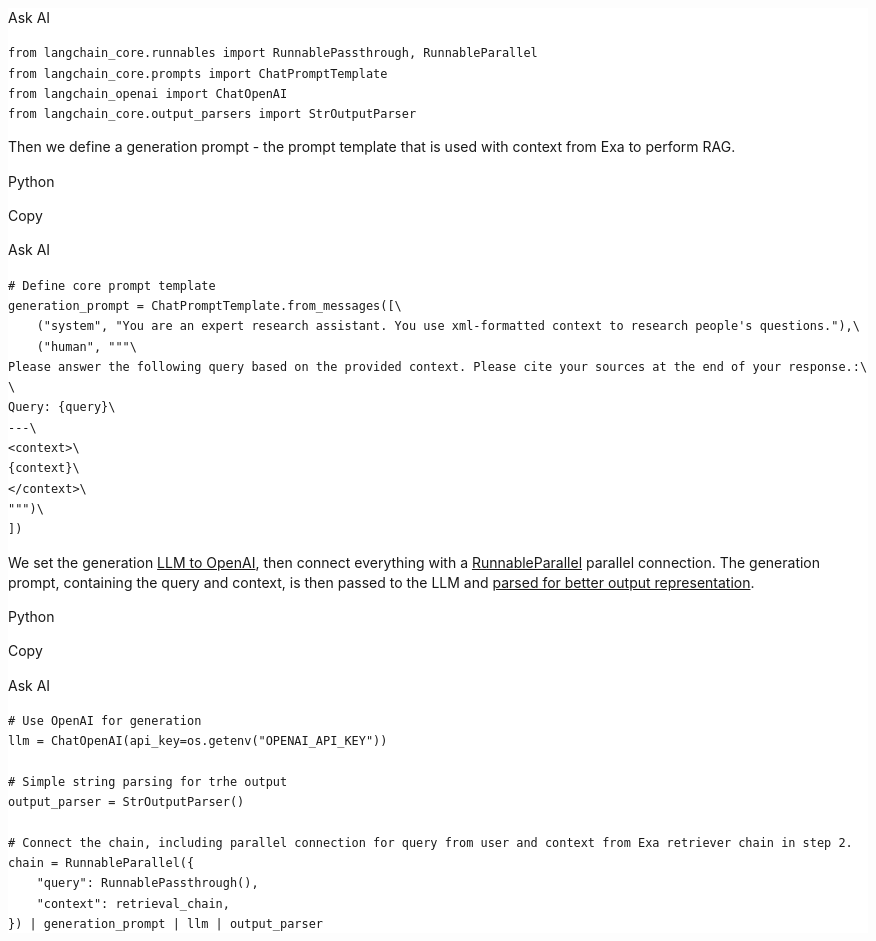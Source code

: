 Ask AI

```
from langchain_core.runnables import RunnablePassthrough, RunnableParallel
from langchain_core.prompts import ChatPromptTemplate
from langchain_openai import ChatOpenAI
from langchain_core.output_parsers import StrOutputParser

```

Then we define a generation prompt - the prompt template that is used with context from Exa to perform RAG.

Python

Copy

Ask AI

```
# Define core prompt template
generation_prompt = ChatPromptTemplate.from_messages([\
    ("system", "You are an expert research assistant. You use xml-formatted context to research people's questions."),\
    ("human", """\
Please answer the following query based on the provided context. Please cite your sources at the end of your response.:\
\
Query: {query}\
---\
<context>\
{context}\
</context>\
""")\
])

```

We set the generation [LLM to OpenAI](https://python.langchain.com/v0.1/docs/integrations/chat/openai/), then connect everything with a [RunnableParallel](https://python.langchain.com/v0.1/docs/expression%5Flanguage/primitives/parallel/) parallel connection. The generation prompt, containing the query and context, is then passed to the LLM and [parsed for better output representation](https://api.python.langchain.com/en/latest/output%5Fparsers/langchain%5Fcore.output%5Fparsers.string.StrOutputParser.html).

Python

Copy

Ask AI

```
# Use OpenAI for generation
llm = ChatOpenAI(api_key=os.getenv("OPENAI_API_KEY"))

# Simple string parsing for trhe output
output_parser = StrOutputParser()

# Connect the chain, including parallel connection for query from user and context from Exa retriever chain in step 2.
chain = RunnableParallel({
    "query": RunnablePassthrough(),
    "context": retrieval_chain,
}) | generation_prompt | llm | output_parser

```
